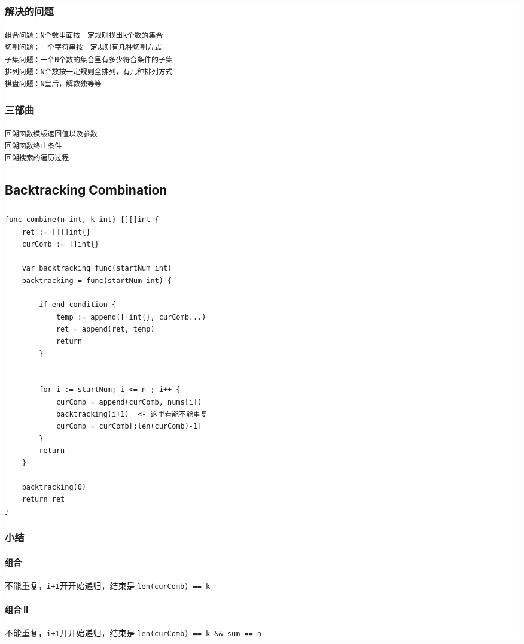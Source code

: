 ### 解决的问题
    组合问题：N个数里面按一定规则找出k个数的集合
    切割问题：一个字符串按一定规则有几种切割方式
    子集问题：一个N个数的集合里有多少符合条件的子集
    排列问题：N个数按一定规则全排列，有几种排列方式
    棋盘问题：N皇后，解数独等等


### 三部曲
    回溯函数模板返回值以及参数
    回溯函数终止条件
    回溯搜索的遍历过程
## Backtracking Combination

###
```
func combine(n int, k int) [][]int {
	ret := [][]int{}
    curComb := []int{}

	var backtracking func(startNum int)
	backtracking = func(startNum int) {

		if end condition {
            temp := append([]int{}, curComb...)
			ret = append(ret, temp)
			return
		}
        

		for i := startNum; i <= n ; i++ {
			curComb = append(curComb, nums[i])
			backtracking(i+1)  <- 这里看能不能重复
			curComb = curComb[:len(curComb)-1]
		}
		return
	}

	backtracking(0)
	return ret
}
```

### 小结

#### 组合
不能重复，`i+1`开开始递归，结束是 `len(curComb) == k` 
#### 组合 II
不能重复，`i+1`开开始递归，结束是 `len(curComb) == k && sum == n`
